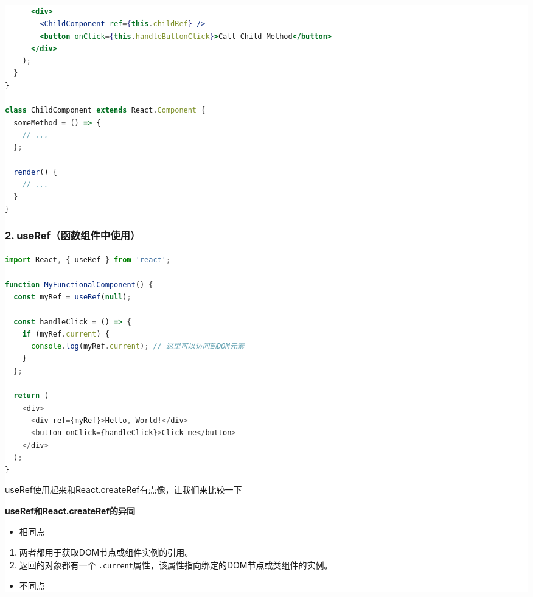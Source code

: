 ```jsx
      <div>
        <ChildComponent ref={this.childRef} />
        <button onClick={this.handleButtonClick}>Call Child Method</button>
      </div>
    );
  }
}

class ChildComponent extends React.Component {
  someMethod = () => {
    // ...
  };

  render() {
    // ...
  }
}
```

### 2. useRef（函数组件中使用）

```js
import React, { useRef } from 'react';

function MyFunctionalComponent() {
  const myRef = useRef(null);

  const handleClick = () => {
    if (myRef.current) {
      console.log(myRef.current); // 这里可以访问到DOM元素
    }
  };

  return (
    <div>
      <div ref={myRef}>Hello, World!</div>
      <button onClick={handleClick}>Click me</button>
    </div>
  );
}

```

useRef使用起来和React.createRef有点像，让我们来比较一下

**useRef和React.createRef的异同**

- 相同点

1. 两者都用于获取DOM节点或组件实例的引用。
2. 返回的对象都有一个 `.current`属性，该属性指向绑定的DOM节点或类组件的实例。

- 不同点
